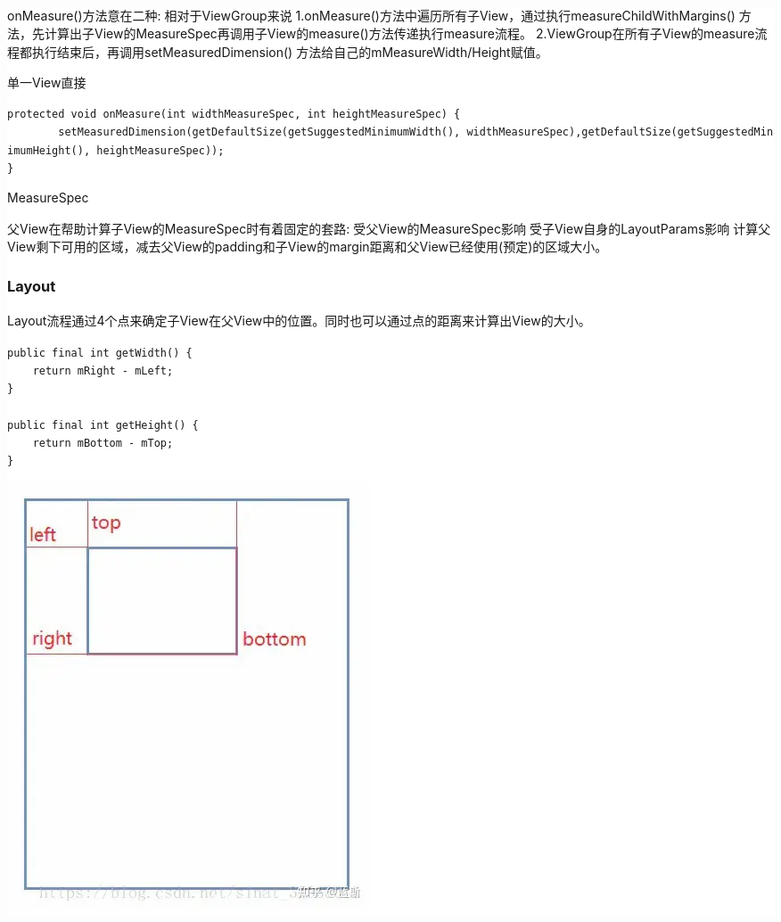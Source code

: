 onMeasure()方法意在二种:
相对于ViewGroup来说
1.onMeasure()方法中遍历所有子View，通过执行measureChildWithMargins()
方法，先计算出子View的MeasureSpec再调用子View的measure()方法传递执行measure流程。
2.ViewGroup在所有子View的measure流程都执行结束后，再调用setMeasuredDimension()
方法给自己的mMeasureWidth/Height赋值。

单一View直接

    protected void onMeasure(int widthMeasureSpec, int heightMeasureSpec) {
            setMeasuredDimension(getDefaultSize(getSuggestedMinimumWidth(), widthMeasureSpec),getDefaultSize(getSuggestedMinimumHeight(), heightMeasureSpec));
    }

MeasureSpec

父View在帮助计算子View的MeasureSpec时有着固定的套路:
受父View的MeasureSpec影响
受子View自身的LayoutParams影响
计算父View剩下可用的区域，减去父View的padding和子View的margin距离和父View已经使用(预定)的区域大小。

### Layout

Layout流程通过4个点来确定子View在父View中的位置。同时也可以通过点的距离来计算出View的大小。

    public final int getWidth() {
        return mRight - mLeft;
    }
    
    public final int getHeight() {
        return mBottom - mTop;
    }              

![img.png](pic/img_2.png)
